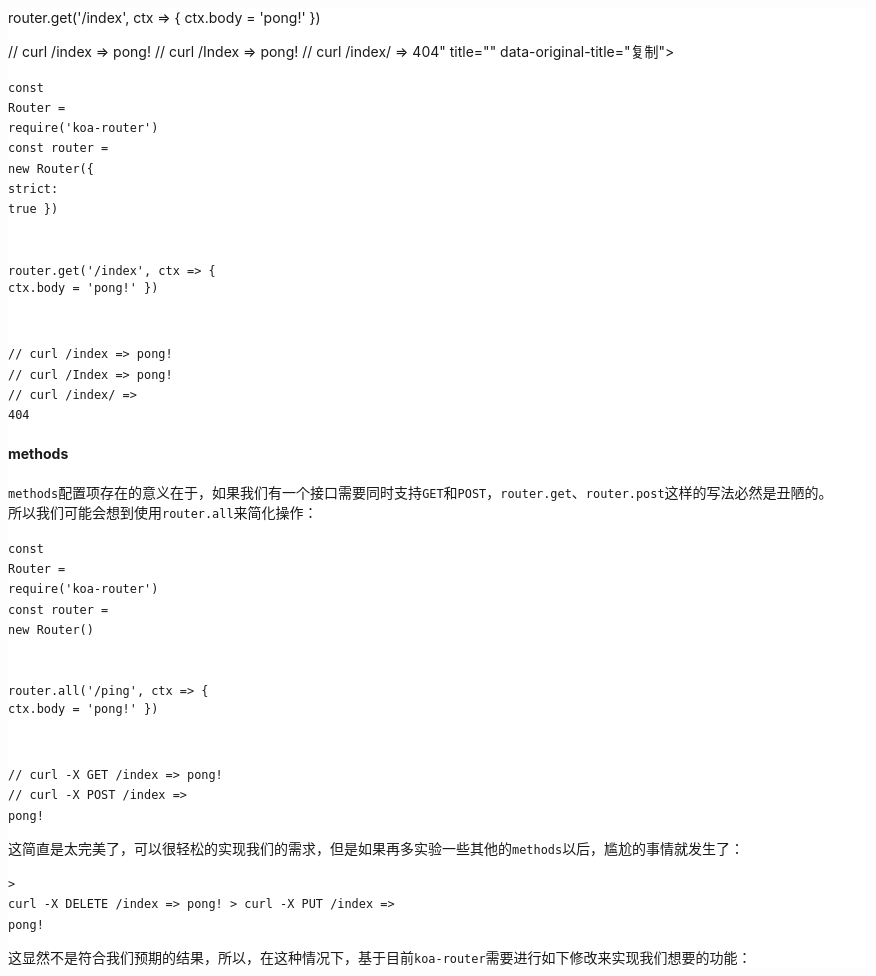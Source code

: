 router.get(&apos;/index&apos;, ctx =&gt; { ctx.body = &apos;pong!&apos; })

// curl /index  =&gt; pong!
// curl /Index  =&gt; pong!
// curl /index/ =&gt; 404" title="" data-original-title="&#x590D;&#x5236;"></span> <span type="button" class="saveToNote code-tool" data-toggle="tooltip" data-placement="top" title="" data-original-title="&#x653E;&#x8FDB;&#x7B14;&#x8BB0;"></span></div></div><pre class="javascript hljs"><code class="javascript"><span class="hljs-keyword">const</span> Router = <span class="hljs-built_in">require</span>(<span class="hljs-string">&apos;koa-router&apos;</span>)
<span class="hljs-keyword">const</span> router = <span class="hljs-keyword">new</span> Router({
  <span class="hljs-attr">strict</span>: <span class="hljs-literal">true</span>
})

router.get(<span class="hljs-string">&apos;/index&apos;</span>, ctx =&gt; { ctx.body = <span class="hljs-string">&apos;pong!&apos;</span> })

<span class="hljs-comment">// curl /index  =&gt; pong!</span>
<span class="hljs-comment">// curl /Index  =&gt; pong!</span>
<span class="hljs-comment">// curl /index/ =&gt; 404</span></code></pre><h4>methods</h4><p><code>methods</code>&#x914D;&#x7F6E;&#x9879;&#x5B58;&#x5728;&#x7684;&#x610F;&#x4E49;&#x5728;&#x4E8E;&#xFF0C;&#x5982;&#x679C;&#x6211;&#x4EEC;&#x6709;&#x4E00;&#x4E2A;&#x63A5;&#x53E3;&#x9700;&#x8981;&#x540C;&#x65F6;&#x652F;&#x6301;<code>GET</code>&#x548C;<code>POST</code>&#xFF0C;<code>router.get</code>&#x3001;<code>router.post</code>&#x8FD9;&#x6837;&#x7684;&#x5199;&#x6CD5;&#x5FC5;&#x7136;&#x662F;&#x4E11;&#x964B;&#x7684;&#x3002;<br>&#x6240;&#x4EE5;&#x6211;&#x4EEC;&#x53EF;&#x80FD;&#x4F1A;&#x60F3;&#x5230;&#x4F7F;&#x7528;<code>router.all</code>&#x6765;&#x7B80;&#x5316;&#x64CD;&#x4F5C;&#xFF1A;</p><div class="widget-codetool" style="display:none"><div class="widget-codetool--inner"><span class="selectCode code-tool" data-toggle="tooltip" data-placement="top" title="" data-original-title="&#x5168;&#x9009;"></span> <span type="button" class="copyCode code-tool" data-toggle="tooltip" data-placement="top" data-clipboard-text="const Router = require(&apos;koa-router&apos;)
const router = new Router()

router.all(&apos;/ping&apos;, ctx =&gt; { ctx.body = &apos;pong!&apos; })

// curl -X GET  /index  =&gt; pong!
// curl -X POST /index  =&gt; pong!" title="" data-original-title="&#x590D;&#x5236;"></span> <span type="button" class="saveToNote code-tool" data-toggle="tooltip" data-placement="top" title="" data-original-title="&#x653E;&#x8FDB;&#x7B14;&#x8BB0;"></span></div></div><pre class="javascript hljs"><code class="javascript"><span class="hljs-keyword">const</span> Router = <span class="hljs-built_in">require</span>(<span class="hljs-string">&apos;koa-router&apos;</span>)
<span class="hljs-keyword">const</span> router = <span class="hljs-keyword">new</span> Router()

router.all(<span class="hljs-string">&apos;/ping&apos;</span>, ctx =&gt; { ctx.body = <span class="hljs-string">&apos;pong!&apos;</span> })

<span class="hljs-comment">// curl -X GET  /index  =&gt; pong!</span>
<span class="hljs-comment">// curl -X POST /index  =&gt; pong!</span></code></pre><p>&#x8FD9;&#x7B80;&#x76F4;&#x662F;&#x592A;&#x5B8C;&#x7F8E;&#x4E86;&#xFF0C;&#x53EF;&#x4EE5;&#x5F88;&#x8F7B;&#x677E;&#x7684;&#x5B9E;&#x73B0;&#x6211;&#x4EEC;&#x7684;&#x9700;&#x6C42;&#xFF0C;&#x4F46;&#x662F;&#x5982;&#x679C;&#x518D;&#x591A;&#x5B9E;&#x9A8C;&#x4E00;&#x4E9B;&#x5176;&#x4ED6;&#x7684;<code>methods</code>&#x4EE5;&#x540E;&#xFF0C;&#x5C34;&#x5C2C;&#x7684;&#x4E8B;&#x60C5;&#x5C31;&#x53D1;&#x751F;&#x4E86;&#xFF1A;</p><div class="widget-codetool" style="display:none"><div class="widget-codetool--inner"><span class="selectCode code-tool" data-toggle="tooltip" data-placement="top" title="" data-original-title="&#x5168;&#x9009;"></span> <span type="button" class="copyCode code-tool" data-toggle="tooltip" data-placement="top" data-clipboard-text="&gt; curl -X DELETE /index  =&gt; pong!
&gt; curl -X PUT    /index  =&gt; pong!" title="" data-original-title="&#x590D;&#x5236;"></span> <span type="button" class="saveToNote code-tool" data-toggle="tooltip" data-placement="top" title="" data-original-title="&#x653E;&#x8FDB;&#x7B14;&#x8BB0;"></span></div></div><pre class="bash hljs"><code class="bash">&gt; curl -X DELETE /index  =&gt; pong!
&gt; curl -X PUT    /index  =&gt; pong!</code></pre><p>&#x8FD9;&#x663E;&#x7136;&#x4E0D;&#x662F;&#x7B26;&#x5408;&#x6211;&#x4EEC;&#x9884;&#x671F;&#x7684;&#x7ED3;&#x679C;&#xFF0C;&#x6240;&#x4EE5;&#xFF0C;&#x5728;&#x8FD9;&#x79CD;&#x60C5;&#x51B5;&#x4E0B;&#xFF0C;&#x57FA;&#x4E8E;&#x76EE;&#x524D;<code>koa-router</code>&#x9700;&#x8981;&#x8FDB;&#x884C;&#x5982;&#x4E0B;&#x4FEE;&#x6539;&#x6765;&#x5B9E;&#x73B0;&#x6211;&#x4EEC;&#x60F3;&#x8981;&#x7684;&#x529F;&#x80FD;&#xFF1A;</p><div class="widget-codetool" style="display:none"><div class="widget-codetool--inner"><span class="selectCode code-tool" data-toggle="tooltip" data-placement="top" title="" data-original-title="&#x5168;&#x9009;"></span> <span type="button" class="copyCode code-tool" data-toggle="tooltip" data-placement="top" data-clipboard-text="const Koa = require(&apos;koa&apos;)